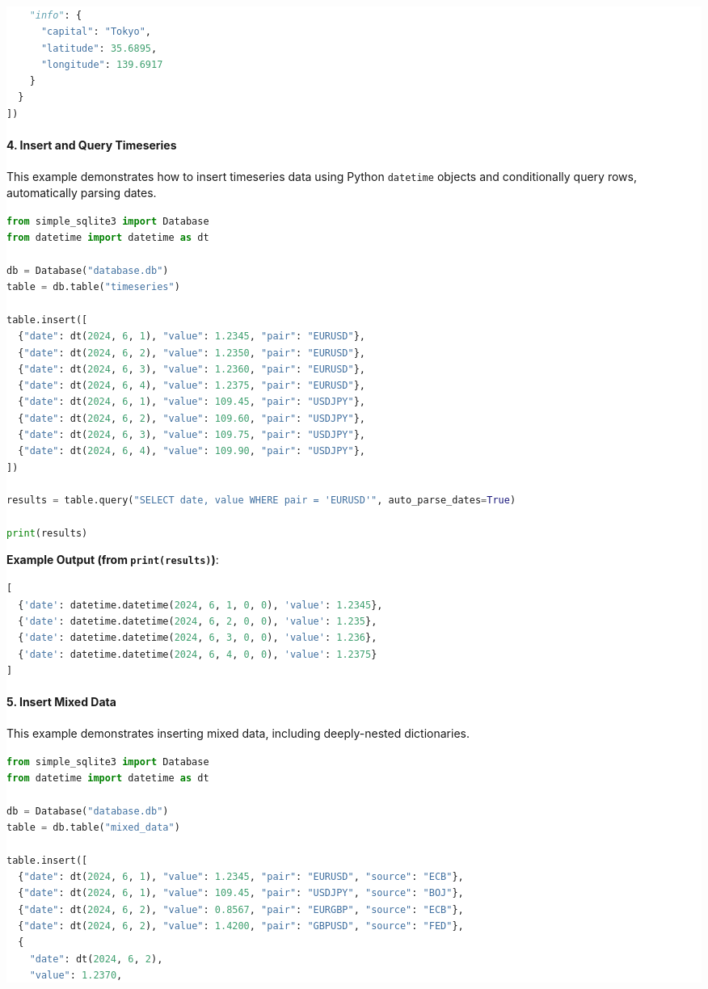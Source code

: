 ```python
    "info": {
      "capital": "Tokyo",
      "latitude": 35.6895,
      "longitude": 139.6917
    }
  }
])
```

#### 4. Insert and Query Timeseries

This example demonstrates how to insert timeseries data using Python `datetime` objects and conditionally query rows, automatically parsing dates.

```python
from simple_sqlite3 import Database
from datetime import datetime as dt

db = Database("database.db")
table = db.table("timeseries")

table.insert([
  {"date": dt(2024, 6, 1), "value": 1.2345, "pair": "EURUSD"},
  {"date": dt(2024, 6, 2), "value": 1.2350, "pair": "EURUSD"},
  {"date": dt(2024, 6, 3), "value": 1.2360, "pair": "EURUSD"},
  {"date": dt(2024, 6, 4), "value": 1.2375, "pair": "EURUSD"},
  {"date": dt(2024, 6, 1), "value": 109.45, "pair": "USDJPY"},
  {"date": dt(2024, 6, 2), "value": 109.60, "pair": "USDJPY"},
  {"date": dt(2024, 6, 3), "value": 109.75, "pair": "USDJPY"},
  {"date": dt(2024, 6, 4), "value": 109.90, "pair": "USDJPY"},
])

results = table.query("SELECT date, value WHERE pair = 'EURUSD'", auto_parse_dates=True)

print(results)
```

**Example Output (from `print(results)`)**:
```python
[
  {'date': datetime.datetime(2024, 6, 1, 0, 0), 'value': 1.2345},
  {'date': datetime.datetime(2024, 6, 2, 0, 0), 'value': 1.235},
  {'date': datetime.datetime(2024, 6, 3, 0, 0), 'value': 1.236},
  {'date': datetime.datetime(2024, 6, 4, 0, 0), 'value': 1.2375}
]
```

#### 5. Insert Mixed Data

This example demonstrates inserting mixed data, including deeply-nested dictionaries.

```python
from simple_sqlite3 import Database
from datetime import datetime as dt

db = Database("database.db")
table = db.table("mixed_data")

table.insert([
  {"date": dt(2024, 6, 1), "value": 1.2345, "pair": "EURUSD", "source": "ECB"},
  {"date": dt(2024, 6, 1), "value": 109.45, "pair": "USDJPY", "source": "BOJ"},
  {"date": dt(2024, 6, 2), "value": 0.8567, "pair": "EURGBP", "source": "ECB"},
  {"date": dt(2024, 6, 2), "value": 1.4200, "pair": "GBPUSD", "source": "FED"},
  {
    "date": dt(2024, 6, 2),
    "value": 1.2370,
```